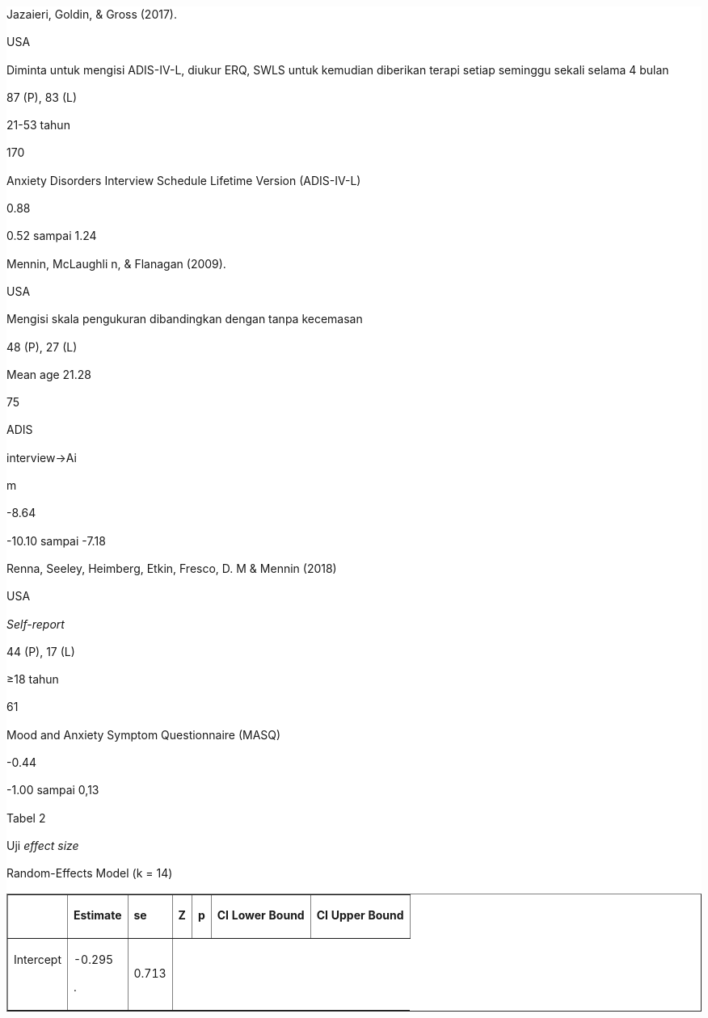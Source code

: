 <tr><td style="vertical-align:top;">
<p><span class="font7">Jazaieri, Goldin, &amp;&nbsp;Gross (2017).</span></p></td><td style="vertical-align:top;">
<p><span class="font7">USA</span></p></td><td style="vertical-align:top;">
<p><span class="font7">Diminta untuk mengisi ADIS-IV-L, diukur ERQ, SWLS untuk kemudian diberikan terapi setiap seminggu sekali selama 4 bulan</span></p></td><td style="vertical-align:top;">
<p><span class="font7">87 (P), 83 (L)</span></p></td><td style="vertical-align:top;">
<p><span class="font7">21-53 tahun</span></p></td><td style="vertical-align:top;">
<p><span class="font7">170</span></p></td><td style="vertical-align:bottom;">
<p><span class="font7">Anxiety Disorders Interview Schedule Lifetime Version (ADIS-IV-L)</span></p></td><td style="vertical-align:top;">
<p><span class="font7">0.88</span></p></td><td style="vertical-align:top;">
<p><span class="font7">0.52 sampai 1.24</span></p></td></tr>
<tr><td style="vertical-align:bottom;">
<p><span class="font7">Mennin, McLaughli n, &amp;&nbsp;Flanagan (2009).</span></p></td><td style="vertical-align:top;">
<p><span class="font7">USA</span></p></td><td style="vertical-align:top;">
<p><span class="font7">Mengisi skala pengukuran dibandingkan dengan tanpa kecemasan</span></p></td><td style="vertical-align:top;">
<p><span class="font7">48 (P), 27 (L)</span></p></td><td style="vertical-align:top;">
<p><span class="font7">Mean age 21.28</span></p></td><td style="vertical-align:top;">
<p><span class="font7">75</span></p></td><td style="vertical-align:top;">
<p><span class="font7">ADIS</span></p>
<p><span class="font7">interview</span><span class="font1">→</span><span class="font7">Ai</span></p>
<p><span class="font7">m</span></p></td><td style="vertical-align:top;">
<p><span class="font7">-8.64</span></p></td><td style="vertical-align:top;">
<p><span class="font7">-10.10 sampai -7.18</span></p></td></tr>
<tr><td style="vertical-align:bottom;">
<p><span class="font7">Renna, Seeley, Heimberg, Etkin, Fresco, D. M &amp;&nbsp;Mennin (2018)</span></p></td><td style="vertical-align:top;">
<p><span class="font7">USA</span></p></td><td style="vertical-align:top;">
<p><span class="font7" style="font-style:italic;">Self-report</span></p></td><td style="vertical-align:top;">
<p><span class="font7">44 (P), 17 (L)</span></p></td><td style="vertical-align:top;">
<p><span class="font7">≥18 tahun</span></p></td><td style="vertical-align:top;">
<p><span class="font7">61</span></p></td><td style="vertical-align:top;">
<p><span class="font7">Mood and Anxiety Symptom Questionnaire (MASQ)</span></p></td><td style="vertical-align:top;">
<p><span class="font7">-0.44</span></p></td><td style="vertical-align:top;">
<p><span class="font7">-1.00 sampai 0,13</span></p></td></tr>
</table>
<p><span class="font7">Tabel 2</span></p>
<p><span class="font7">Uji </span><span class="font7" style="font-style:italic;">effect size</span></p>
<p><span class="font4">Random-Effects Model (k = 14)</span></p>
<table border="1">
<tr><td style="vertical-align:top;"></td><td style="vertical-align:bottom;">
<p><span class="font4" style="font-weight:bold;">Estimate</span></p></td><td style="vertical-align:bottom;">
<p><span class="font4" style="font-weight:bold;">se</span></p></td><td style="vertical-align:bottom;">
<p><span class="font4" style="font-weight:bold;">Z</span></p></td><td style="vertical-align:bottom;">
<p><span class="font4" style="font-weight:bold;">p</span></p></td><td style="vertical-align:bottom;">
<p><span class="font4" style="font-weight:bold;">CI Lower Bound</span></p></td><td style="vertical-align:bottom;">
<p><span class="font4" style="font-weight:bold;">CI Upper Bound</span></p></td></tr>
<tr><td style="vertical-align:top;">
<p><span class="font4">Intercept</span></p></td><td style="vertical-align:middle;">
<p><span class="font4">-0.295</span></p>
<p><span class="font4">.</span></p></td><td style="vertical-align:middle;">
<p><span class="font4">0.713</span></p>